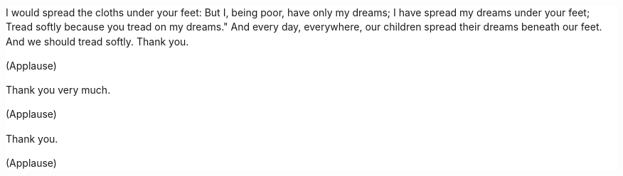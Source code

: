 I would spread the cloths under your feet:
But I, being poor, have only my dreams;
I have spread my dreams under your feet;
Tread softly
because you tread on my dreams.&quot;
And every day, everywhere,
our children spread
their dreams beneath our feet.
And we should tread softly.
Thank you.

(Applause)

Thank you very much.

(Applause)

Thank you.

(Applause)

